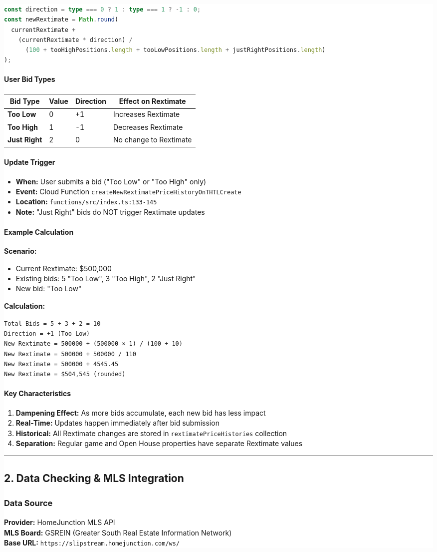 ```typescript
const direction = type === 0 ? 1 : type === 1 ? -1 : 0;
const newRextimate = Math.round(
  currentRextimate +
    (currentRextimate * direction) /
      (100 + tooHighPositions.length + tooLowPositions.length + justRightPositions.length)
);
```

#### User Bid Types

| Bid Type | Value | Direction | Effect on Rextimate |
|----------|-------|-----------|---------------------|
| **Too Low** | 0 | +1 | Increases Rextimate |
| **Too High** | 1 | -1 | Decreases Rextimate |
| **Just Right** | 2 | 0 | No change to Rextimate |

#### Update Trigger
- **When:** User submits a bid ("Too Low" or "Too High" only)
- **Event:** Cloud Function `createNewRextimatePriceHistoryOnTHTLCreate`
- **Location:** `functions/src/index.ts:133-145`
- **Note:** "Just Right" bids do NOT trigger Rextimate updates

#### Example Calculation

**Scenario:**
- Current Rextimate: $500,000
- Existing bids: 5 "Too Low", 3 "Too High", 2 "Just Right"
- New bid: "Too Low"

**Calculation:**
```
Total Bids = 5 + 3 + 2 = 10
Direction = +1 (Too Low)
New Rextimate = 500000 + (500000 × 1) / (100 + 10)
New Rextimate = 500000 + 500000 / 110
New Rextimate = 500000 + 4545.45
New Rextimate = $504,545 (rounded)
```

#### Key Characteristics
1. **Dampening Effect:** As more bids accumulate, each new bid has less impact
2. **Real-Time:** Updates happen immediately after bid submission
3. **Historical:** All Rextimate changes are stored in `rextimatePriceHistories` collection
4. **Separation:** Regular game and Open House properties have separate Rextimate values

---

## 2. Data Checking & MLS Integration

### Data Source
**Provider:** HomeJunction MLS API  
**MLS Board:** GSREIN (Greater South Real Estate Information Network)  
**Base URL:** `https://slipstream.homejunction.com/ws/`
